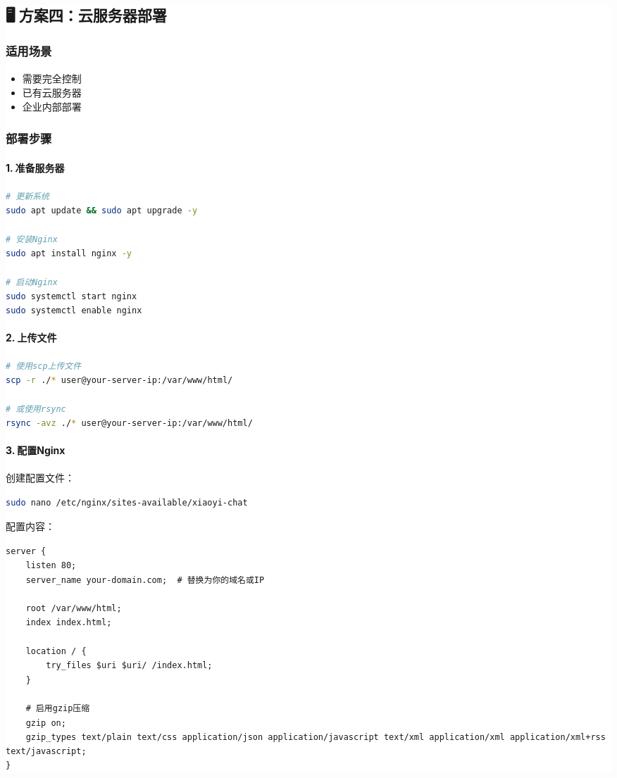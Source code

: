 
## 🖥️ 方案四：云服务器部署

### 适用场景
- 需要完全控制
- 已有云服务器
- 企业内部部署

### 部署步骤

#### 1. 准备服务器
```bash
# 更新系统
sudo apt update && sudo apt upgrade -y

# 安装Nginx
sudo apt install nginx -y

# 启动Nginx
sudo systemctl start nginx
sudo systemctl enable nginx
```

#### 2. 上传文件
```bash
# 使用scp上传文件
scp -r ./* user@your-server-ip:/var/www/html/

# 或使用rsync
rsync -avz ./* user@your-server-ip:/var/www/html/
```

#### 3. 配置Nginx
创建配置文件：
```bash
sudo nano /etc/nginx/sites-available/xiaoyi-chat
```

配置内容：
```nginx
server {
    listen 80;
    server_name your-domain.com;  # 替换为你的域名或IP
    
    root /var/www/html;
    index index.html;
    
    location / {
        try_files $uri $uri/ /index.html;
    }
    
    # 启用gzip压缩
    gzip on;
    gzip_types text/plain text/css application/json application/javascript text/xml application/xml application/xml+rss text/javascript;
}
```
